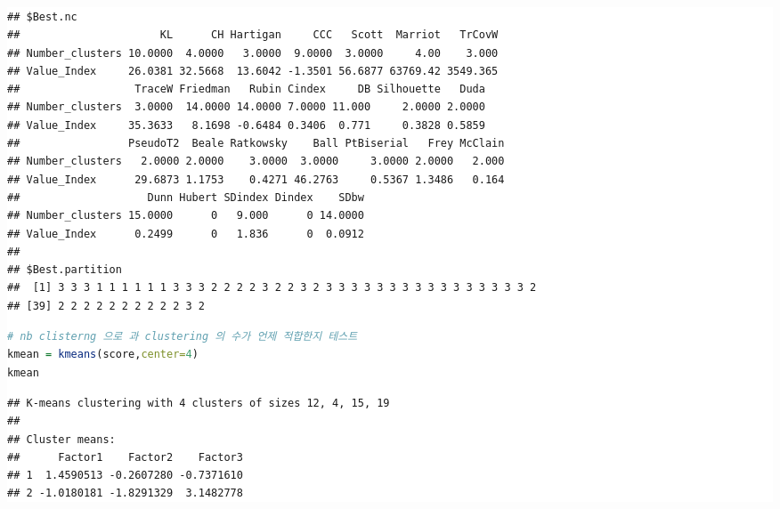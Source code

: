     ## $Best.nc
    ##                      KL      CH Hartigan     CCC   Scott  Marriot   TrCovW
    ## Number_clusters 10.0000  4.0000   3.0000  9.0000  3.0000     4.00    3.000
    ## Value_Index     26.0381 32.5668  13.6042 -1.3501 56.6877 63769.42 3549.365
    ##                  TraceW Friedman   Rubin Cindex     DB Silhouette   Duda
    ## Number_clusters  3.0000  14.0000 14.0000 7.0000 11.000     2.0000 2.0000
    ## Value_Index     35.3633   8.1698 -0.6484 0.3406  0.771     0.3828 0.5859
    ##                 PseudoT2  Beale Ratkowsky    Ball PtBiserial   Frey McClain
    ## Number_clusters   2.0000 2.0000    3.0000  3.0000     3.0000 2.0000   2.000
    ## Value_Index      29.6873 1.1753    0.4271 46.2763     0.5367 1.3486   0.164
    ##                    Dunn Hubert SDindex Dindex    SDbw
    ## Number_clusters 15.0000      0   9.000      0 14.0000
    ## Value_Index      0.2499      0   1.836      0  0.0912
    ## 
    ## $Best.partition
    ##  [1] 3 3 3 1 1 1 1 1 1 3 3 3 2 2 2 2 3 2 2 3 2 3 3 3 3 3 3 3 3 3 3 3 3 3 3 3 3 2
    ## [39] 2 2 2 2 2 2 2 2 2 2 3 2

``` r
# nb clisterng 으로 과 clustering 의 수가 언제 적합한지 테스트
kmean = kmeans(score,center=4)
kmean
```

    ## K-means clustering with 4 clusters of sizes 12, 4, 15, 19
    ## 
    ## Cluster means:
    ##      Factor1    Factor2    Factor3
    ## 1  1.4590513 -0.2607280 -0.7371610
    ## 2 -1.0180181 -1.8291329  3.1482778